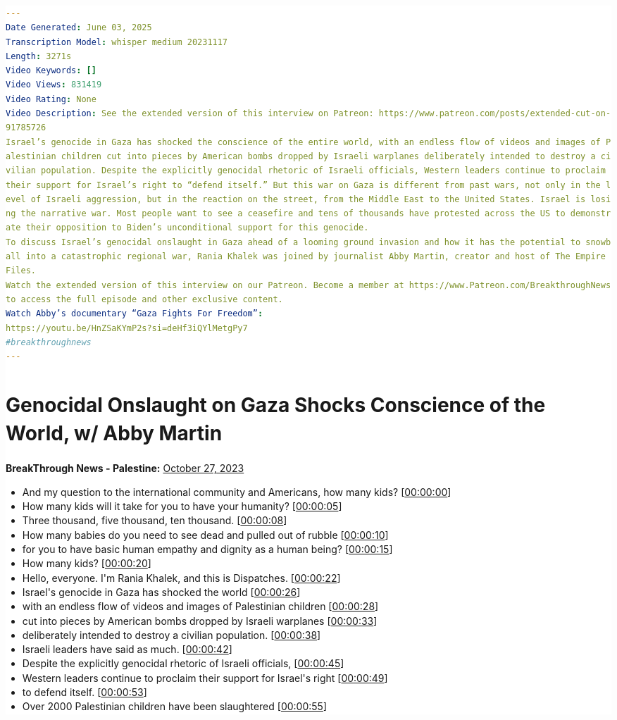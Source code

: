 ```yaml
---
Date Generated: June 03, 2025
Transcription Model: whisper medium 20231117
Length: 3271s
Video Keywords: []
Video Views: 831419
Video Rating: None
Video Description: See the extended version of this interview on Patreon: https://www.patreon.com/posts/extended-cut-on-91785726
Israel’s genocide in Gaza has shocked the conscience of the entire world, with an endless flow of videos and images of Palestinian children cut into pieces by American bombs dropped by Israeli warplanes deliberately intended to destroy a civilian population. Despite the explicitly genocidal rhetoric of Israeli officials, Western leaders continue to proclaim their support for Israel’s right to “defend itself.” But this war on Gaza is different from past wars, not only in the level of Israeli aggression, but in the reaction on the street, from the Middle East to the United States. Israel is losing the narrative war. Most people want to see a ceasefire and tens of thousands have protested across the US to demonstrate their opposition to Biden’s unconditional support for this genocide. 
To discuss Israel’s genocidal onslaught in Gaza ahead of a looming ground invasion and how it has the potential to snowball into a catastrophic regional war, Rania Khalek was joined by journalist Abby Martin, creator and host of The Empire Files. 
Watch the extended version of this interview on our Patreon. Become a member at https://www.Patreon.com/BreakthroughNews to access the full episode and other exclusive content.
Watch Abby’s documentary “Gaza Fights For Freedom”:
https://youtu.be/HnZSaKYmP2s?si=deHf3iQYlMetgPy7 
#breakthroughnews
---
```


# Genocidal Onslaught on Gaza Shocks Conscience of the World, w/ Abby Martin
**BreakThrough News - Palestine:** [October 27, 2023](https://www.youtube.com/watch?v=mF7qndyvmEE)
*  And my question to the international community and Americans, how many kids? [[00:00:00](https://www.youtube.com/watch?v=mF7qndyvmEE&t=0.0s)]
*  How many kids will it take for you to have your humanity? [[00:00:05](https://www.youtube.com/watch?v=mF7qndyvmEE&t=5.0s)]
*  Three thousand, five thousand, ten thousand. [[00:00:08](https://www.youtube.com/watch?v=mF7qndyvmEE&t=8.16s)]
*  How many babies do you need to see dead and pulled out of rubble [[00:00:10](https://www.youtube.com/watch?v=mF7qndyvmEE&t=10.56s)]
*  for you to have basic human empathy and dignity as a human being? [[00:00:15](https://www.youtube.com/watch?v=mF7qndyvmEE&t=15.32s)]
*  How many kids? [[00:00:20](https://www.youtube.com/watch?v=mF7qndyvmEE&t=20.32s)]
*  Hello, everyone. I'm Rania Khalek, and this is Dispatches. [[00:00:22](https://www.youtube.com/watch?v=mF7qndyvmEE&t=22.36s)]
*  Israel's genocide in Gaza has shocked the world [[00:00:26](https://www.youtube.com/watch?v=mF7qndyvmEE&t=26.080000000000002s)]
*  with an endless flow of videos and images of Palestinian children [[00:00:28](https://www.youtube.com/watch?v=mF7qndyvmEE&t=28.96s)]
*  cut into pieces by American bombs dropped by Israeli warplanes [[00:00:33](https://www.youtube.com/watch?v=mF7qndyvmEE&t=33.08s)]
*  deliberately intended to destroy a civilian population. [[00:00:38](https://www.youtube.com/watch?v=mF7qndyvmEE&t=38.2s)]
*  Israeli leaders have said as much. [[00:00:42](https://www.youtube.com/watch?v=mF7qndyvmEE&t=42.6s)]
*  Despite the explicitly genocidal rhetoric of Israeli officials, [[00:00:45](https://www.youtube.com/watch?v=mF7qndyvmEE&t=45.16s)]
*  Western leaders continue to proclaim their support for Israel's right [[00:00:49](https://www.youtube.com/watch?v=mF7qndyvmEE&t=49.32s)]
*  to defend itself. [[00:00:53](https://www.youtube.com/watch?v=mF7qndyvmEE&t=53.24s)]
*  Over 2000 Palestinian children have been slaughtered [[00:00:55](https://www.youtube.com/watch?v=mF7qndyvmEE&t=55.120000000000005s)]